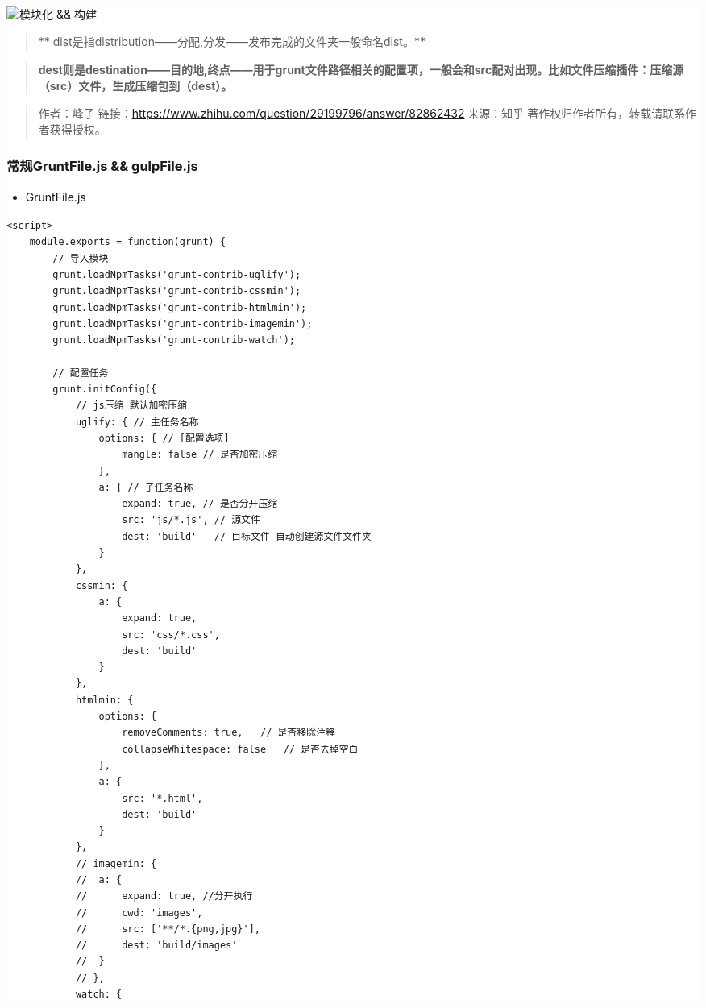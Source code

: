 ![模块化 && 构建](https://pic4.zhimg.com/v2-ae9253e557d902369b1beaed998061cb_b.jpg)



>** dist是指distribution——分配,分发——发布完成的文件夹一般命名dist。**

>**dest则是destination——目的地,终点——用于grunt文件路径相关的配置项，一般会和src配对出现。比如文件压缩插件：压缩源（src）文件，生成压缩包到（dest）。**

> 作者：峰子
链接：https://www.zhihu.com/question/29199796/answer/82862432
来源：知乎
著作权归作者所有，转载请联系作者获得授权。

### 常规GruntFile.js && gulpFile.js

- GruntFile.js

```
<script>
	module.exports = function(grunt) {
		// 导入模块
		grunt.loadNpmTasks('grunt-contrib-uglify');
		grunt.loadNpmTasks('grunt-contrib-cssmin');
		grunt.loadNpmTasks('grunt-contrib-htmlmin');
		grunt.loadNpmTasks('grunt-contrib-imagemin');
		grunt.loadNpmTasks('grunt-contrib-watch');

		// 配置任务
		grunt.initConfig({
			// js压缩 默认加密压缩
			uglify: { // 主任务名称
				options: { // [配置选项]
					mangle: false // 是否加密压缩
				},
				a: { // 子任务名称
					expand: true, // 是否分开压缩
					src: 'js/*.js',	// 源文件
					dest: 'build'	// 目标文件 自动创建源文件文件夹
				}
			},
			cssmin: {
				a: {
					expand: true,
					src: 'css/*.css',
					dest: 'build'
				}
			},
			htmlmin: {
				options: {
					removeComments: true,	// 是否移除注释
					collapseWhitespace: false	// 是否去掉空白
				},
				a: {
					src: '*.html',
					dest: 'build'
				}
			},
			// imagemin: {
			// 	a: {
			// 		expand: true, //分开执行
			// 		cwd: 'images',
			// 		src: ['**/*.{png,jpg}'],
			// 		dest: 'build/images'
			// 	}
			// },
			watch: {
```